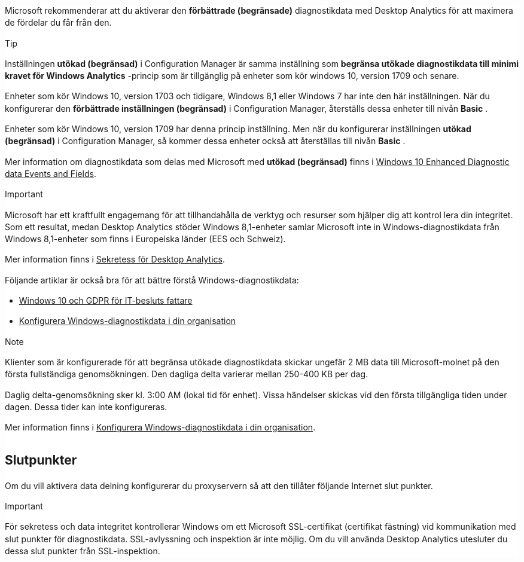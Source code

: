 Microsoft rekommenderar att du aktiverar den **förbättrade (begränsade)** diagnostikdata med Desktop Analytics för att maximera de fördelar du får från den.

> [!Tip]
> Inställningen **utökad (begränsad)** i Configuration Manager är samma inställning som **begränsa utökade diagnostikdata till minimi kravet för Windows Analytics** -princip som är tillgänglig på enheter som kör windows 10, version 1709 och senare.
>
> Enheter som kör Windows 10, version 1703 och tidigare, Windows 8,1 eller Windows 7 har inte den här inställningen. När du konfigurerar den **förbättrade inställningen (begränsad)** i Configuration Manager, återställs dessa enheter till nivån **Basic** .
>
> Enheter som kör Windows 10, version 1709 har denna princip inställning. Men när du konfigurerar inställningen **utökad (begränsad)** i Configuration Manager, så kommer dessa enheter också att återställas till nivån **Basic** .

Mer information om diagnostikdata som delas med Microsoft med **utökad (begränsad)** finns i [Windows 10 Enhanced Diagnostic data Events and Fields](https://docs.microsoft.com/windows/privacy/enhanced-diagnostic-data-windows-analytics-events-and-fields).

> [!Important]
> Microsoft har ett kraftfullt engagemang för att tillhandahålla de verktyg och resurser som hjälper dig att kontrol lera din integritet. Som ett resultat, medan Desktop Analytics stöder Windows 8,1-enheter samlar Microsoft inte in Windows-diagnostikdata från Windows 8,1-enheter som finns i Europeiska länder (EES och Schweiz).

Mer information finns i [Sekretess för Desktop Analytics](privacy.md).

Följande artiklar är också bra för att bättre förstå Windows-diagnostikdata:

- [Windows 10 och GDPR för IT-besluts fattare](https://docs.microsoft.com/windows/privacy/gdpr-it-guidance)  

- [Konfigurera Windows-diagnostikdata i din organisation](https://docs.microsoft.com/windows/privacy/configure-windows-diagnostic-data-in-your-organization)  

> [!Note]  
> Klienter som är konfigurerade för att begränsa utökade diagnostikdata skickar ungefär 2 MB data till Microsoft-molnet på den första fullständiga genomsökningen. Den dagliga delta varierar mellan 250-400 KB per dag.
>
> Daglig delta-genomsökning sker kl. 3:00 AM (lokal tid för enhet). Vissa händelser skickas vid den första tillgängliga tiden under dagen. Dessa tider kan inte konfigureras.
>
> Mer information finns i [Konfigurera Windows-diagnostikdata i din organisation](https://aka.ms/enterprisetelemetry).  

## <a name="endpoints"></a>Slutpunkter

Om du vill aktivera data delning konfigurerar du proxyservern så att den tillåter följande Internet slut punkter.

> [!Important]  
> För sekretess och data integritet kontrollerar Windows om ett Microsoft SSL-certifikat (certifikat fästning) vid kommunikation med slut punkter för diagnostikdata. SSL-avlyssning och inspektion är inte möjlig. Om du vill använda Desktop Analytics utesluter du dessa slut punkter från SSL-inspektion.
